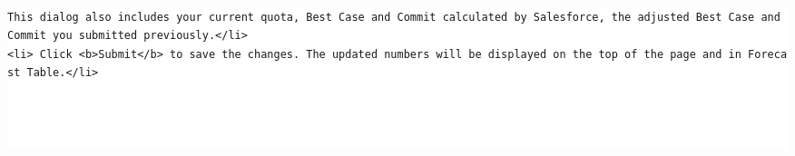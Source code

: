     This dialog also includes your current quota, Best Case and Commit calculated by Salesforce, the adjusted Best Case and Commit you submitted previously.</li>
    <li> Click <b>Submit</b> to save the changes. The updated numbers will be displayed on the top of the page and in Forecast Table.</li>
</ul>
<br><br><br>
</p>

